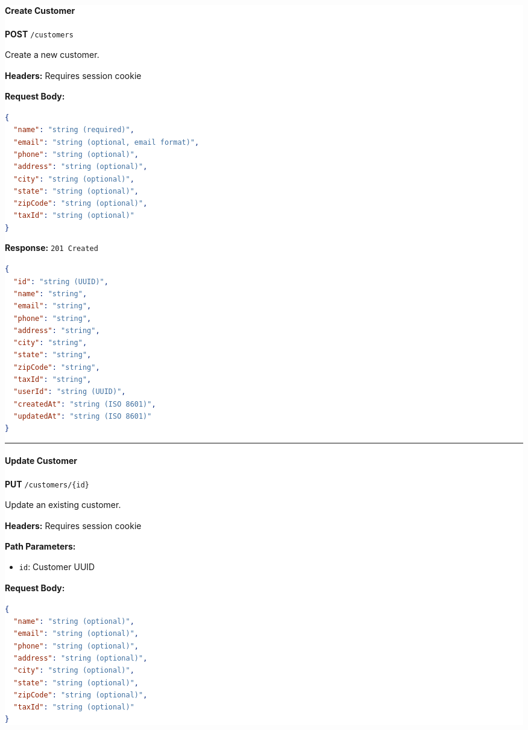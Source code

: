 
#### Create Customer
**POST** `/customers`

Create a new customer.

**Headers:** Requires session cookie

**Request Body:**
```json
{
  "name": "string (required)",
  "email": "string (optional, email format)",
  "phone": "string (optional)",
  "address": "string (optional)",
  "city": "string (optional)",
  "state": "string (optional)",
  "zipCode": "string (optional)",
  "taxId": "string (optional)"
}
```

**Response:** `201 Created`
```json
{
  "id": "string (UUID)",
  "name": "string",
  "email": "string",
  "phone": "string",
  "address": "string",
  "city": "string",
  "state": "string",
  "zipCode": "string",
  "taxId": "string",
  "userId": "string (UUID)",
  "createdAt": "string (ISO 8601)",
  "updatedAt": "string (ISO 8601)"
}
```

---

#### Update Customer
**PUT** `/customers/{id}`

Update an existing customer.

**Headers:** Requires session cookie

**Path Parameters:**
- `id`: Customer UUID

**Request Body:**
```json
{
  "name": "string (optional)",
  "email": "string (optional)",
  "phone": "string (optional)",
  "address": "string (optional)",
  "city": "string (optional)",
  "state": "string (optional)",
  "zipCode": "string (optional)",
  "taxId": "string (optional)"
}
```
